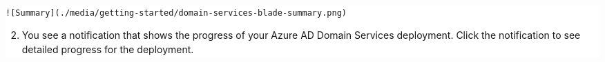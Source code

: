     ![Summary](./media/getting-started/domain-services-blade-summary.png)

2. You see a notification that shows the progress of your Azure AD Domain Services deployment. Click the notification to see detailed progress for the deployment.
